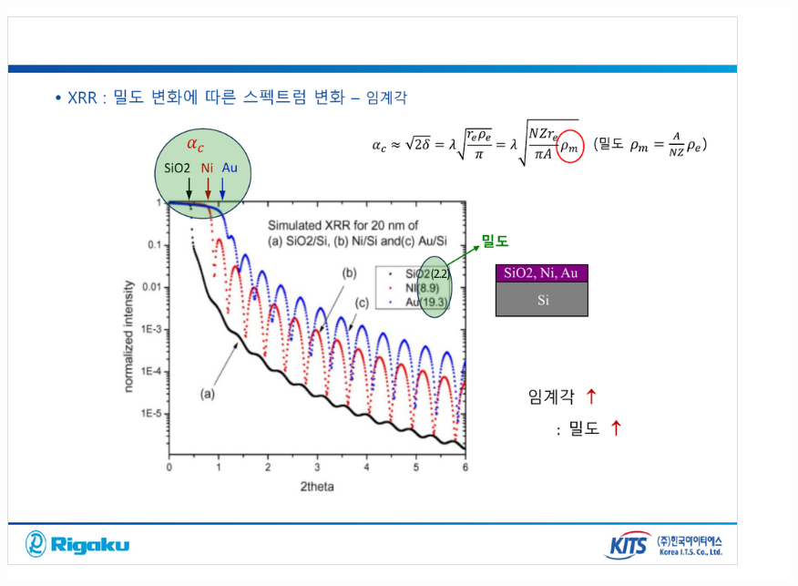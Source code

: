   <img src="/images/pdf-pages/250904-KAIST-KARA-session-1/page-75.png" alt="250904-KAIST-KARA-session-1 - page-75.png" style="width: 100%; max-width: 800px; margin: 10px 0; border: 1px solid #ddd;" onclick="openImageModal(this.src)">